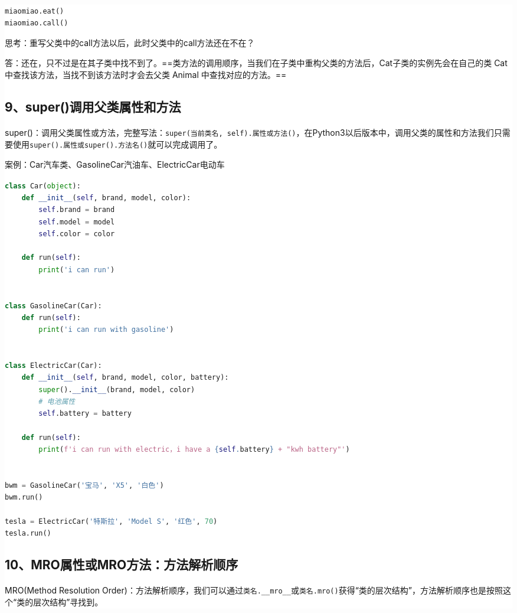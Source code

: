 ```python
miaomiao.eat()
miaomiao.call()
```

思考：重写父类中的call方法以后，此时父类中的call方法还在不在？

答：还在，只不过是在其子类中找不到了。==类方法的调用顺序，当我们在子类中重构父类的方法后，Cat子类的实例先会在自己的类 Cat 中查找该方法，当找不到该方法时才会去父类 Animal 中查找对应的方法。==

## 9、super()调用父类属性和方法

super()：调用父类属性或方法，完整写法：`super(当前类名, self).属性或方法()`，在Python3以后版本中，调用父类的属性和方法我们只需要使用`super().属性或super().方法名()`就可以完成调用了。

案例：Car汽车类、GasolineCar汽油车、ElectricCar电动车

```python
class Car(object):
    def __init__(self, brand, model, color):
        self.brand = brand
        self.model = model
        self.color = color

    def run(self):
        print('i can run')


class GasolineCar(Car):
    def run(self):
        print('i can run with gasoline')


class ElectricCar(Car):
    def __init__(self, brand, model, color, battery):
        super().__init__(brand, model, color)
        # 电池属性
        self.battery = battery

    def run(self):
        print(f'i can run with electric，i have a {self.battery} + "kwh battery"')


bwm = GasolineCar('宝马', 'X5', '白色')
bwm.run()

tesla = ElectricCar('特斯拉', 'Model S', '红色', 70)
tesla.run()
```

## 10、MRO属性或MRO方法：方法解析顺序

MRO(Method Resolution Order)：方法解析顺序，我们可以通过`类名.__mro__`或`类名.mro()`获得“类的层次结构”，方法解析顺序也是按照这个“类的层次结构”寻找到。
